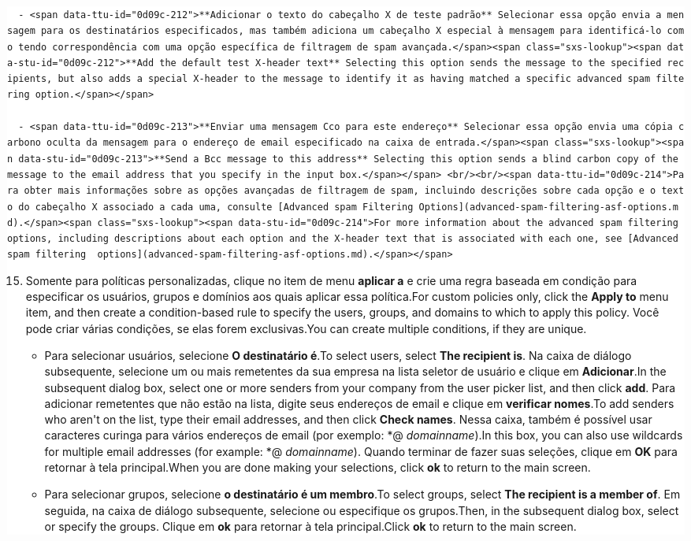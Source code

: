       - <span data-ttu-id="0d09c-212">**Adicionar o texto do cabeçalho X de teste padrão** Selecionar essa opção envia a mensagem para os destinatários especificados, mas também adiciona um cabeçalho X especial à mensagem para identificá-lo como tendo correspondência com uma opção específica de filtragem de spam avançada.</span><span class="sxs-lookup"><span data-stu-id="0d09c-212">**Add the default test X-header text** Selecting this option sends the message to the specified recipients, but also adds a special X-header to the message to identify it as having matched a specific advanced spam filtering option.</span></span> 
        
      - <span data-ttu-id="0d09c-213">**Enviar uma mensagem Cco para este endereço** Selecionar essa opção envia uma cópia carbono oculta da mensagem para o endereço de email especificado na caixa de entrada.</span><span class="sxs-lookup"><span data-stu-id="0d09c-213">**Send a Bcc message to this address** Selecting this option sends a blind carbon copy of the message to the email address that you specify in the input box.</span></span> <br/><br/><span data-ttu-id="0d09c-214">Para obter mais informações sobre as opções avançadas de filtragem de spam, incluindo descrições sobre cada opção e o texto do cabeçalho X associado a cada uma, consulte [Advanced spam Filtering Options](advanced-spam-filtering-asf-options.md).</span><span class="sxs-lookup"><span data-stu-id="0d09c-214">For more information about the advanced spam filtering options, including descriptions about each option and the X-header text that is associated with each one, see [Advanced spam filtering  options](advanced-spam-filtering-asf-options.md).</span></span> 
  
15. <span data-ttu-id="0d09c-215">Somente para políticas personalizadas, clique no item de menu **aplicar a** e crie uma regra baseada em condição para especificar os usuários, grupos e domínios aos quais aplicar essa política.</span><span class="sxs-lookup"><span data-stu-id="0d09c-215">For custom policies only, click the **Apply to** menu item, and then create a condition-based rule to specify the users, groups, and domains to which to apply this policy.</span></span> <span data-ttu-id="0d09c-216">Você pode criar várias condições, se elas forem exclusivas.</span><span class="sxs-lookup"><span data-stu-id="0d09c-216">You can create multiple conditions, if they are unique.</span></span> 
    
      - <span data-ttu-id="0d09c-217">Para selecionar usuários, selecione **O destinatário é**.</span><span class="sxs-lookup"><span data-stu-id="0d09c-217">To select users, select **The recipient is**.</span></span> <span data-ttu-id="0d09c-218">Na caixa de diálogo subsequente, selecione um ou mais remetentes da sua empresa na lista seletor de usuário e clique em **Adicionar**.</span><span class="sxs-lookup"><span data-stu-id="0d09c-218">In the subsequent dialog box, select one or more senders from your company from the user picker list, and then click **add**.</span></span> <span data-ttu-id="0d09c-219">Para adicionar remetentes que não estão na lista, digite seus endereços de email e clique em **verificar nomes**.</span><span class="sxs-lookup"><span data-stu-id="0d09c-219">To add senders who aren't on the list, type their email addresses, and then click **Check names**.</span></span> <span data-ttu-id="0d09c-220">Nessa caixa, também é possível usar caracteres curinga para vários endereços de email (por exemplo: \*@ _domainname_).</span><span class="sxs-lookup"><span data-stu-id="0d09c-220">In this box, you can also use wildcards for multiple email addresses (for example: \*@ _domainname_).</span></span> <span data-ttu-id="0d09c-221">Quando terminar de fazer suas seleções, clique em **OK** para retornar à tela principal.</span><span class="sxs-lookup"><span data-stu-id="0d09c-221">When you are done making your selections, click **ok** to return to the main screen.</span></span> 
        
      - <span data-ttu-id="0d09c-222">Para selecionar grupos, selecione **o destinatário é um membro**.</span><span class="sxs-lookup"><span data-stu-id="0d09c-222">To select groups, select **The recipient is a member of**.</span></span> <span data-ttu-id="0d09c-223">Em seguida, na caixa de diálogo subsequente, selecione ou especifique os grupos.</span><span class="sxs-lookup"><span data-stu-id="0d09c-223">Then, in the subsequent dialog box, select or specify the groups.</span></span> <span data-ttu-id="0d09c-224">Clique em **ok** para retornar à tela principal.</span><span class="sxs-lookup"><span data-stu-id="0d09c-224">Click **ok** to return to the main screen.</span></span> 
        
